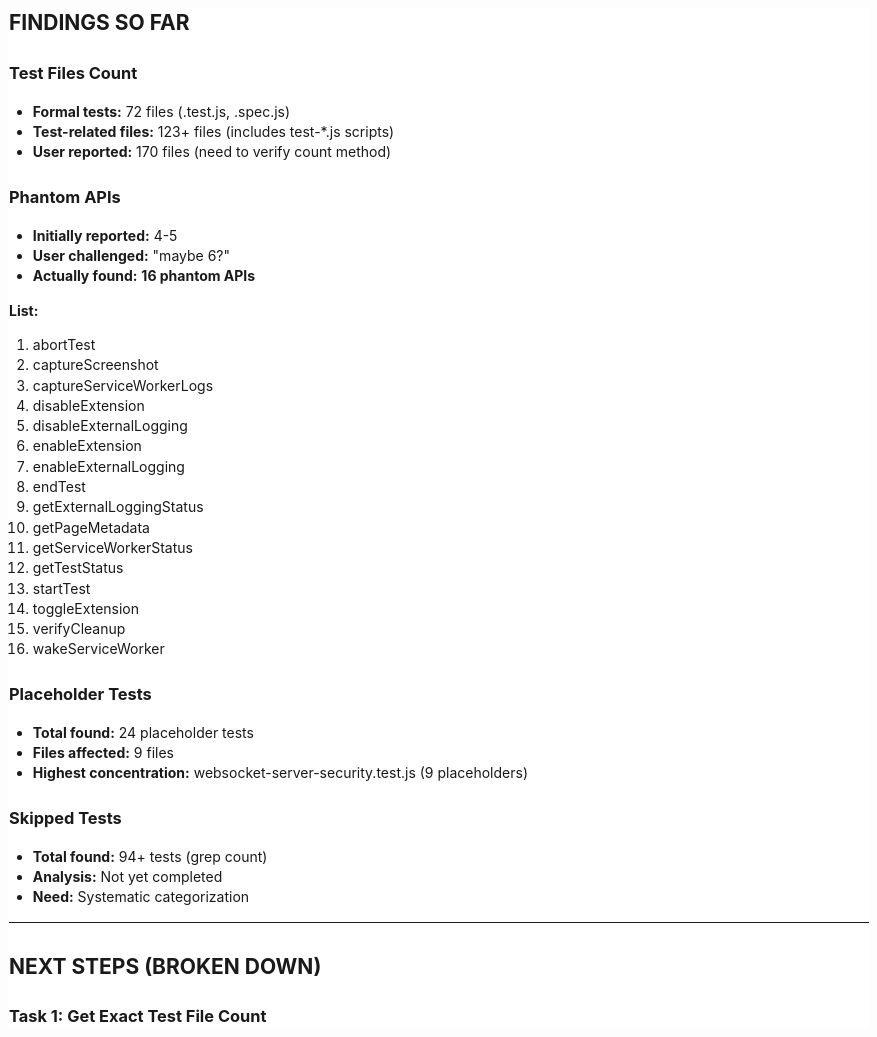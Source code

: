 
## FINDINGS SO FAR

### Test Files Count

- **Formal tests:** 72 files (.test.js, .spec.js)
- **Test-related files:** 123+ files (includes test-\*.js scripts)
- **User reported:** 170 files (need to verify count method)

### Phantom APIs

- **Initially reported:** 4-5
- **User challenged:** "maybe 6?"
- **Actually found:** **16 phantom APIs**

**List:**

1. abortTest
2. captureScreenshot
3. captureServiceWorkerLogs
4. disableExtension
5. disableExternalLogging
6. enableExtension
7. enableExternalLogging
8. endTest
9. getExternalLoggingStatus
10. getPageMetadata
11. getServiceWorkerStatus
12. getTestStatus
13. startTest
14. toggleExtension
15. verifyCleanup
16. wakeServiceWorker

### Placeholder Tests

- **Total found:** 24 placeholder tests
- **Files affected:** 9 files
- **Highest concentration:** websocket-server-security.test.js (9 placeholders)

### Skipped Tests

- **Total found:** 94+ tests (grep count)
- **Analysis:** Not yet completed
- **Need:** Systematic categorization

---

## NEXT STEPS (BROKEN DOWN)

### Task 1: Get Exact Test File Count
